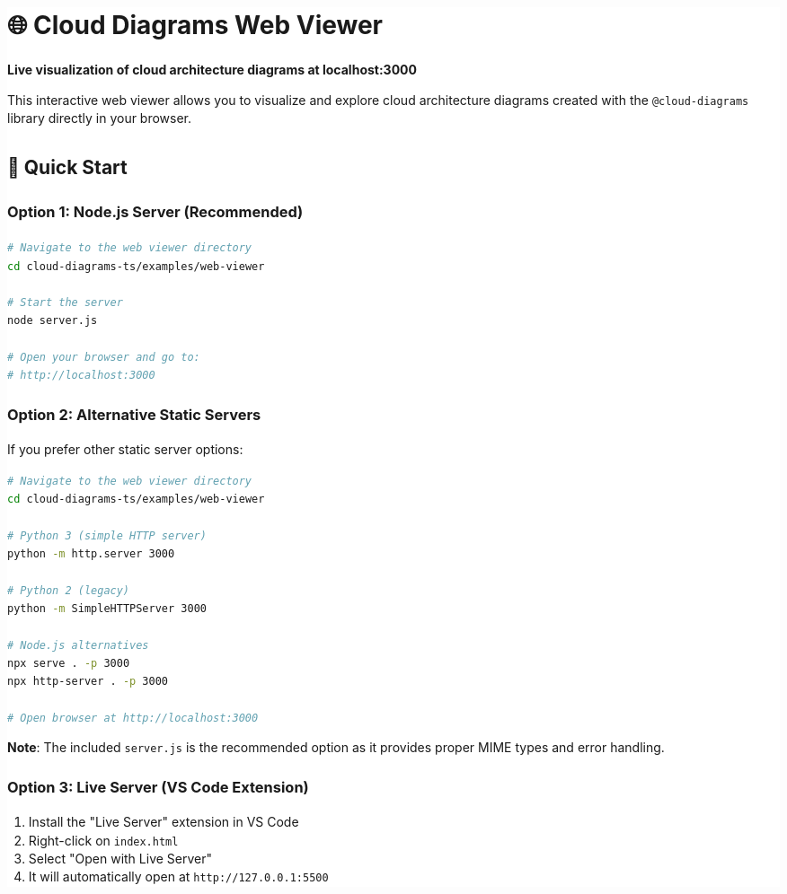 # 🌐 Cloud Diagrams Web Viewer

**Live visualization of cloud architecture diagrams at localhost:3000**

This interactive web viewer allows you to visualize and explore cloud architecture diagrams created with the `@cloud-diagrams` library directly in your browser.

## 🚀 Quick Start

### Option 1: Node.js Server (Recommended)

```bash
# Navigate to the web viewer directory
cd cloud-diagrams-ts/examples/web-viewer

# Start the server
node server.js

# Open your browser and go to:
# http://localhost:3000
```

### Option 2: Alternative Static Servers

If you prefer other static server options:

```bash
# Navigate to the web viewer directory
cd cloud-diagrams-ts/examples/web-viewer

# Python 3 (simple HTTP server)
python -m http.server 3000

# Python 2 (legacy)
python -m SimpleHTTPServer 3000

# Node.js alternatives
npx serve . -p 3000
npx http-server . -p 3000

# Open browser at http://localhost:3000
```

**Note**: The included `server.js` is the recommended option as it provides proper MIME types and error handling.

### Option 3: Live Server (VS Code Extension)

1. Install the "Live Server" extension in VS Code
2. Right-click on `index.html`
3. Select "Open with Live Server"
4. It will automatically open at `http://127.0.0.1:5500`
